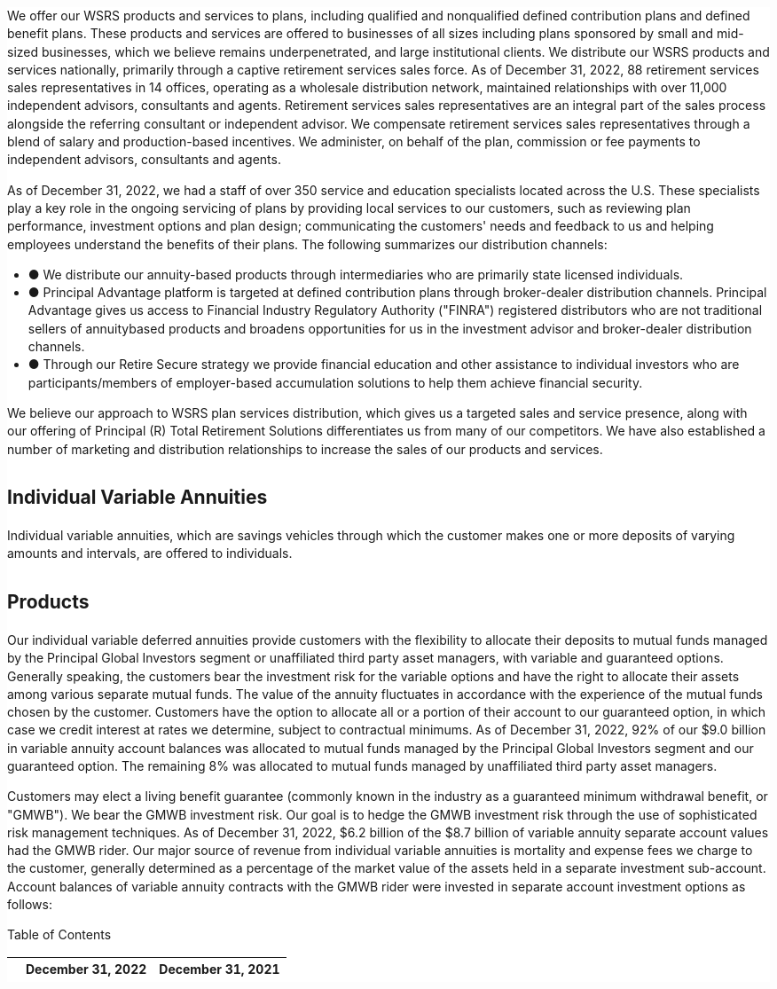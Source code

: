 <p>We offer our WSRS products and services to plans, including qualified and nonqualified defined contribution plans and defined benefit plans. These products and services are offered to businesses of all sizes including plans sponsored by small and mid-sized businesses, which we believe remains underpenetrated, and large institutional clients. We distribute our WSRS products and services nationally, primarily through a captive retirement services sales force. As of December 31, 2022, 88 retirement services sales representatives in 14 offices, operating as a wholesale distribution network, maintained relationships with over 11,000 independent advisors, consultants and agents. Retirement services sales representatives are an integral part of the sales process alongside the referring consultant or independent advisor. We compensate retirement services sales representatives through a blend of salary and production-based incentives. We administer, on behalf of the plan, commission or fee payments to independent advisors, consultants and agents.</p>
<p>As of December 31, 2022, we had a staff of over 350 service and education specialists located across the U.S. These specialists play a key role in the ongoing servicing of plans by providing local services to our customers, such as reviewing plan performance, investment options and plan design; communicating the customers' needs and feedback to us and helping employees understand the benefits of their plans. The following summarizes our distribution channels:</p>
<ul>
<li>● We distribute our annuity-based products through intermediaries who are primarily state licensed individuals.</li>
<li>● Principal Advantage platform is targeted at defined contribution plans through broker-dealer distribution channels. Principal Advantage gives us access to Financial Industry Regulatory Authority ("FINRA") registered distributors who are not traditional sellers of annuitybased products and broadens opportunities for us in the investment advisor and broker-dealer distribution channels.</li>
<li>● Through our Retire Secure strategy we provide financial education and other assistance to individual investors who are participants/members of employer-based accumulation solutions to help them achieve financial security.</li>
</ul>
<p>We believe our approach to WSRS plan services distribution, which gives us a targeted sales and service presence, along with our offering of Principal (R) Total Retirement Solutions differentiates us from many of our competitors. We have also established a number of marketing and distribution relationships to increase the sales of our products and services.</p>
<h2>Individual Variable Annuities</h2>
<p>Individual variable annuities, which are savings vehicles through which the customer makes one or more deposits of varying amounts and intervals, are offered to individuals.</p>
<h2>Products</h2>
<p>Our individual variable deferred annuities provide customers with the flexibility to allocate their deposits to mutual funds managed by the Principal Global Investors segment or unaffiliated third party asset managers, with variable and guaranteed options. Generally speaking, the customers bear the investment risk for the variable options and have the right to allocate their assets among various separate mutual funds. The value of the annuity fluctuates in accordance with the experience of the mutual funds chosen by the customer. Customers have the option to allocate all or a portion of their account to our guaranteed option, in which case we credit interest at rates we determine, subject to contractual minimums. As of December 31, 2022, 92% of our $9.0 billion in variable annuity account balances was allocated to mutual funds managed by the Principal Global Investors segment and our guaranteed option. The remaining 8% was allocated to mutual funds managed by unaffiliated third party asset managers.</p>
<p>Customers may elect a living benefit guarantee (commonly known in the industry as a guaranteed minimum withdrawal benefit, or "GMWB"). We bear the GMWB investment risk. Our goal is to hedge the GMWB investment risk through the use of sophisticated risk management techniques. As of December 31, 2022, $6.2 billion of the $8.7 billion of variable annuity separate account values had the GMWB rider. Our major source of revenue from individual variable annuities is mortality and expense fees we charge to the customer, generally determined as a percentage of the market value of the assets held in a separate investment sub-account. Account balances of variable annuity contracts with the GMWB rider were invested in separate account investment options as follows:</p>
<p>Table of Contents</p>
<table>
<thead>
<tr>
<th></th>
<th>December 31, 2022</th>
<th>December 31, 2021</th>
</tr>
</thead>
<tbody>